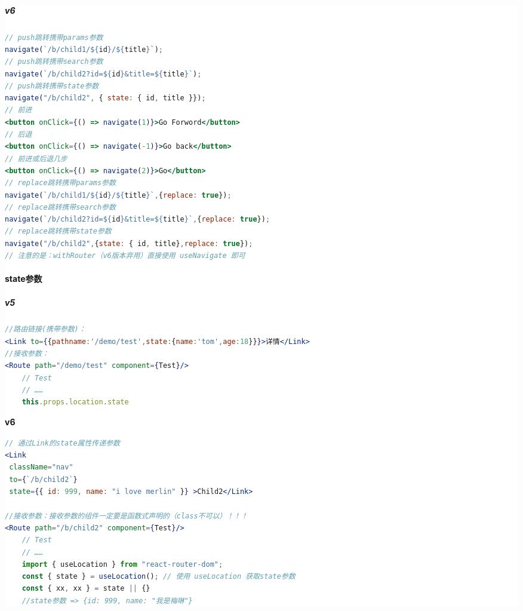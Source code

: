 ##### v6

```jsx | pure
// push跳转携带params参数
navigate(`/b/child1/${id}/${title}`);
// push跳转携带search参数
navigate(`/b/child2?id=${id}&title=${title}`);
// push跳转携带state参数
navigate("/b/child2", { state: { id, title }});
// 前进
<button onClick={() => navigate(1)}>Go Forword</button>
// 后退
<button onClick={() => navigate(-1)}>Go back</button>
// 前进或后退几步
<button onClick={() => navigate(2)}>Go</button>
// replace跳转携带params参数
navigate(`/b/child1/${id}/${title}`,{replace: true});
// replace跳转携带search参数
navigate(`/b/child2?id=${id}&title=${title}`,{replace: true});
// replace跳转携带state参数
navigate("/b/child2",{state: { id, title},replace: true});
// 注意的是：withRouter（v6版本弃用）直接使用 useNavigate 即可
```

#### state参数

##### v5

```jsx | pure
//路由链接(携带参数)：
<Link to={{pathname:'/demo/test',state:{name:'tom',age:18}}}>详情</Link>
//接收参数：
<Route path="/demo/test" component={Test}/>
	// Test
	// ……
	this.props.location.state
```

**v6**

```jsx | pure
// 通过Link的state属性传递参数
<Link
 className="nav"
 to={`/b/child2`}
 state={{ id: 999, name: "i love merlin" }} >Child2</Link>

//接收参数：接收参数的组件一定要是函数式声明的（class不可以）！！！
<Route path="/b/child2" component={Test}/>
	// Test
	// ……
	import { useLocation } from "react-router-dom";
	const { state } = useLocation(); // 使用 useLocation 获取state参数
	const { xx, xx } = state || {} 
	//state参数 => {id: 999, name: "我是梅琳"}
```
